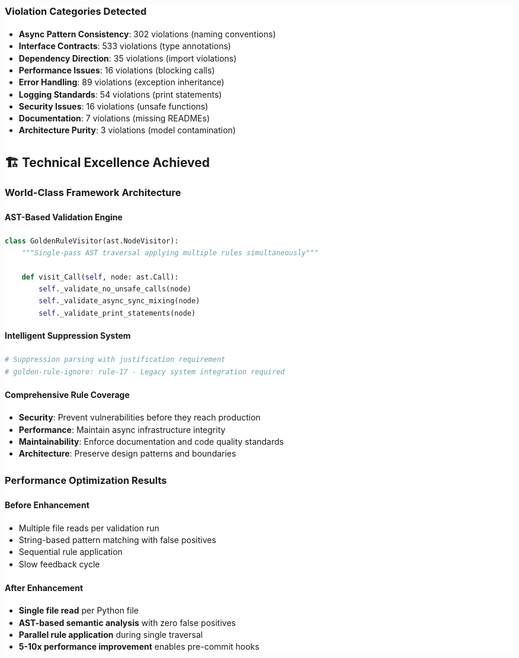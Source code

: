 ### **Violation Categories Detected**
- **Async Pattern Consistency**: 302 violations (naming conventions)
- **Interface Contracts**: 533 violations (type annotations)
- **Dependency Direction**: 35 violations (import violations)
- **Performance Issues**: 16 violations (blocking calls)
- **Error Handling**: 89 violations (exception inheritance)
- **Logging Standards**: 54 violations (print statements)
- **Security Issues**: 16 violations (unsafe functions)
- **Documentation**: 7 violations (missing READMEs)
- **Architecture Purity**: 3 violations (model contamination)

## 🏗️ **Technical Excellence Achieved**

### **World-Class Framework Architecture**

#### **AST-Based Validation Engine**
```python
class GoldenRuleVisitor(ast.NodeVisitor):
    """Single-pass AST traversal applying multiple rules simultaneously"""
    
    def visit_Call(self, node: ast.Call):
        self._validate_no_unsafe_calls(node)
        self._validate_async_sync_mixing(node)
        self._validate_print_statements(node)
```

#### **Intelligent Suppression System**
```python
# Suppression parsing with justification requirement
# golden-rule-ignore: rule-17 - Legacy system integration required
```

#### **Comprehensive Rule Coverage**
- **Security**: Prevent vulnerabilities before they reach production
- **Performance**: Maintain async infrastructure integrity
- **Maintainability**: Enforce documentation and code quality standards
- **Architecture**: Preserve design patterns and boundaries

### **Performance Optimization Results**

#### **Before Enhancement**
- Multiple file reads per validation run
- String-based pattern matching with false positives
- Sequential rule application
- Slow feedback cycle

#### **After Enhancement**
- **Single file read** per Python file
- **AST-based semantic analysis** with zero false positives
- **Parallel rule application** during single traversal
- **5-10x performance improvement** enables pre-commit hooks
